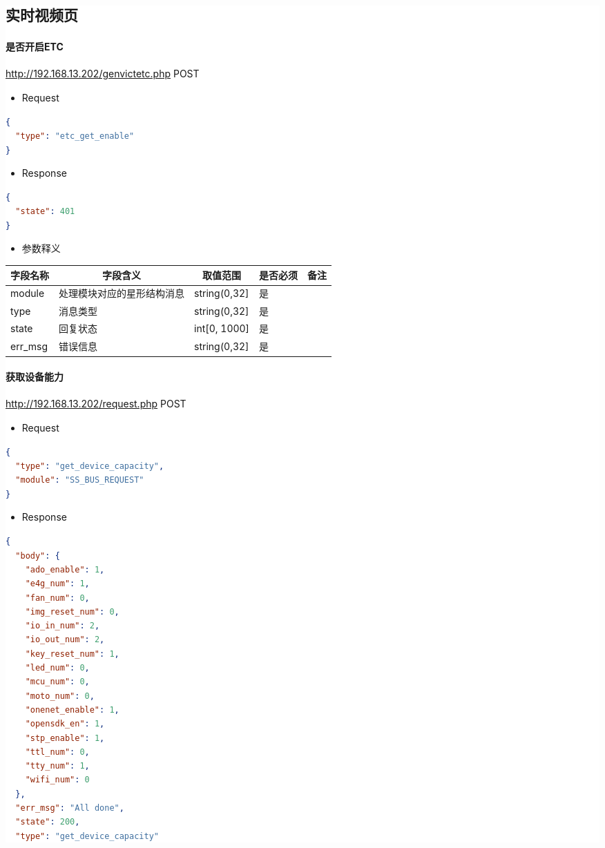 ## 实时视频页

#### 是否开启ETC

http://192.168.13.202/genvictetc.php POST

- Request

```json
{
  "type": "etc_get_enable"
}
```   

- Response

```json
{
  "state": 401
}
```

- 参数释义

字段名称 | 字段含义 | 取值范围 | 是否必须 | 备注
 ---| ---| ---| ---| ---
module | 处理模块对应的星形结构消息 | string(0,32] | 是 |
type | 消息类型 | string(0,32] | 是 |
state | 回复状态 | int[0, 1000] | 是 |
err_msg | 错误信息 | string(0,32] | 是 |

#### 获取设备能力

http://192.168.13.202/request.php POST

- Request

```json
{
  "type": "get_device_capacity",
  "module": "SS_BUS_REQUEST"
}    
```   

- Response

```json
{
  "body": {
    "ado_enable": 1,
    "e4g_num": 1,
    "fan_num": 0,
    "img_reset_num": 0,
    "io_in_num": 2,
    "io_out_num": 2,
    "key_reset_num": 1,
    "led_num": 0,
    "mcu_num": 0,
    "moto_num": 0,
    "onenet_enable": 1,
    "opensdk_en": 1,
    "stp_enable": 1,
    "ttl_num": 0,
    "tty_num": 1,
    "wifi_num": 0
  },
  "err_msg": "All done",
  "state": 200,
  "type": "get_device_capacity"
```